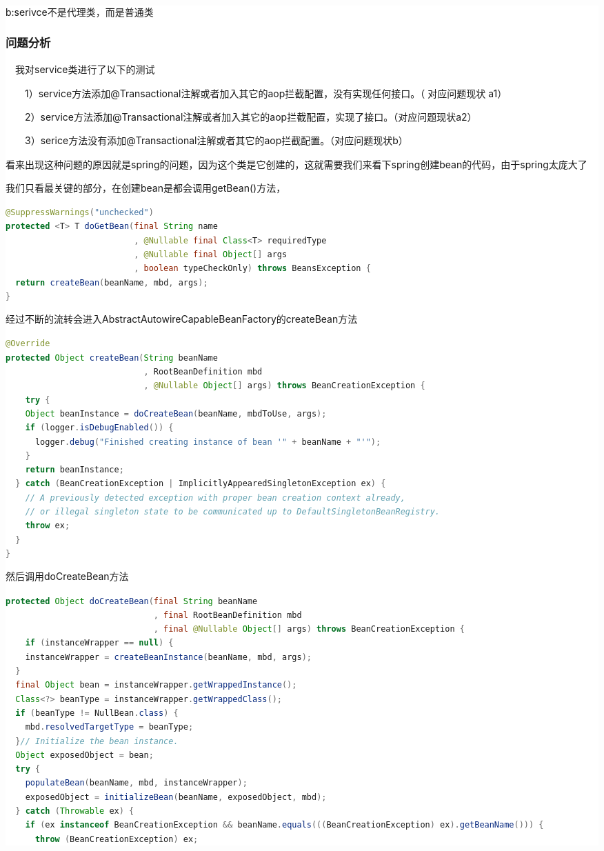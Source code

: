 b:serivce不是代理类，而是普通类　

### 问题分析

　我对service类进行了以下的测试

　　1）service方法添加@Transactional注解或者加入其它的aop拦截配置，没有实现任何接口。（ 对应问题现状 a1）

　　2）service方法添加@Transactional注解或者加入其它的aop拦截配置，实现了接口。（对应问题现状a2）

　　3）serice方法没有添加@Transactional注解或者其它的aop拦截配置。（对应问题现状b）

看来出现这种问题的原因就是spring的问题，因为这个类是它创建的，这就需要我们来看下spring创建bean的代码，由于spring太庞大了

我们只看最关键的部分，在创建bean是都会调用getBean()方法，

```java
@SuppressWarnings("unchecked")
protected <T> T doGetBean(final String name
                          , @Nullable final Class<T> requiredType
                          , @Nullable final Object[] args
                          , boolean typeCheckOnly) throws BeansException {
  return createBean(beanName, mbd, args);
}
```

经过不断的流转会进入AbstractAutowireCapableBeanFactory的createBean方法

```java
@Override
protected Object createBean(String beanName
                            , RootBeanDefinition mbd
                            , @Nullable Object[] args) throws BeanCreationException {
	try {
    Object beanInstance = doCreateBean(beanName, mbdToUse, args);
    if (logger.isDebugEnabled()) {
      logger.debug("Finished creating instance of bean '" + beanName + "'");
    }
    return beanInstance;
  } catch (BeanCreationException | ImplicitlyAppearedSingletonException ex) {
    // A previously detected exception with proper bean creation context already,
    // or illegal singleton state to be communicated up to DefaultSingletonBeanRegistry.
    throw ex;
  }
}
```

然后调用doCreateBean方法

```java
protected Object doCreateBean(final String beanName
                              , final RootBeanDefinition mbd
                              , final @Nullable Object[] args) throws BeanCreationException {
	if (instanceWrapper == null) {　　　　　　　
    instanceWrapper = createBeanInstance(beanName, mbd, args);
  }
  final Object bean = instanceWrapper.getWrappedInstance();
  Class<?> beanType = instanceWrapper.getWrappedClass();
  if (beanType != NullBean.class) {
    mbd.resolvedTargetType = beanType;
  }// Initialize the bean instance.
  Object exposedObject = bean;
  try {
    populateBean(beanName, mbd, instanceWrapper);
    exposedObject = initializeBean(beanName, exposedObject, mbd);
  } catch (Throwable ex) {
    if (ex instanceof BeanCreationException && beanName.equals(((BeanCreationException) ex).getBeanName())) {
      throw (BeanCreationException) ex;
```